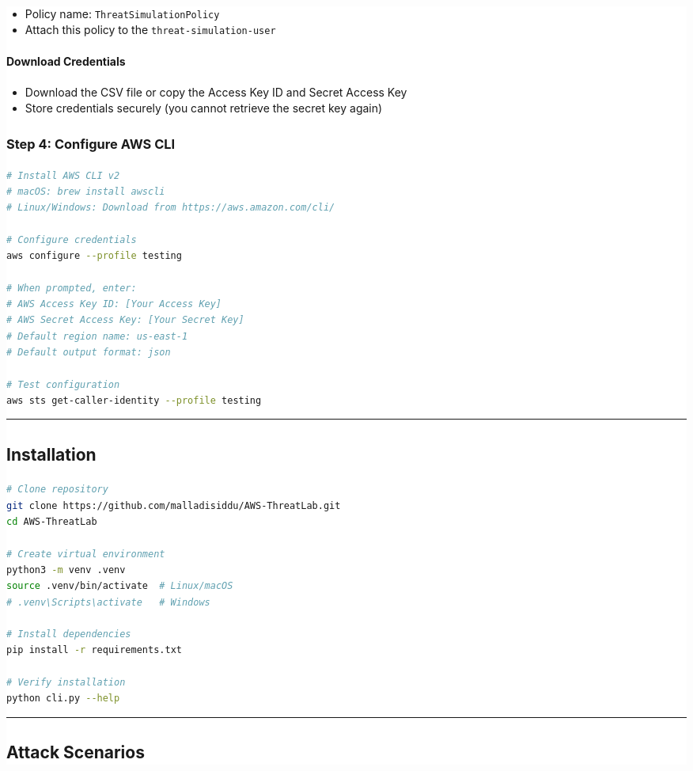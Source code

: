 - Policy name: `ThreatSimulationPolicy`
- Attach this policy to the `threat-simulation-user`

#### Download Credentials
- Download the CSV file or copy the Access Key ID and Secret Access Key
- Store credentials securely (you cannot retrieve the secret key again)

### Step 4: Configure AWS CLI

```bash
# Install AWS CLI v2
# macOS: brew install awscli
# Linux/Windows: Download from https://aws.amazon.com/cli/

# Configure credentials
aws configure --profile testing

# When prompted, enter:
# AWS Access Key ID: [Your Access Key]
# AWS Secret Access Key: [Your Secret Key]
# Default region name: us-east-1
# Default output format: json

# Test configuration
aws sts get-caller-identity --profile testing
```

---

## Installation

```bash
# Clone repository
git clone https://github.com/malladisiddu/AWS-ThreatLab.git
cd AWS-ThreatLab

# Create virtual environment
python3 -m venv .venv
source .venv/bin/activate  # Linux/macOS
# .venv\Scripts\activate   # Windows

# Install dependencies
pip install -r requirements.txt

# Verify installation
python cli.py --help
```

---

## Attack Scenarios
